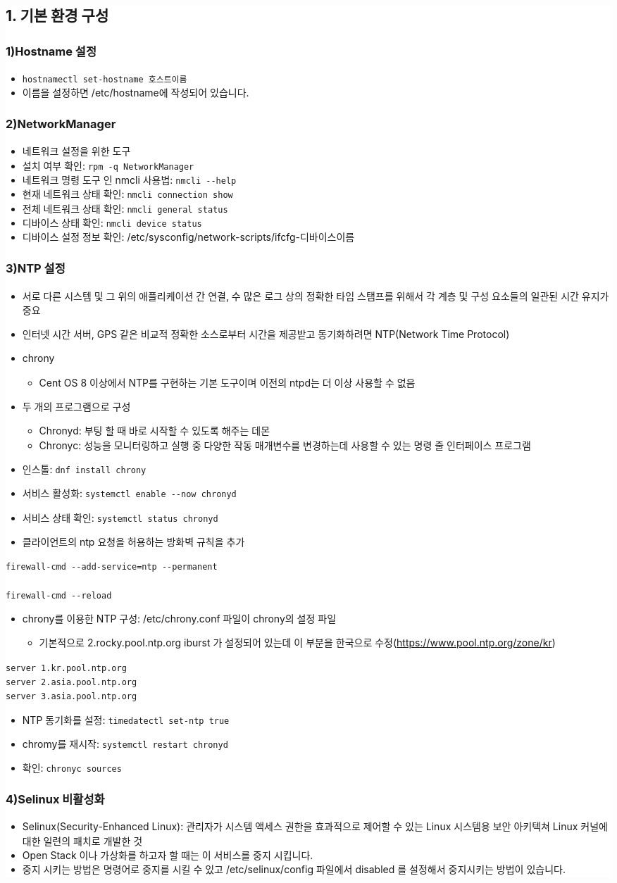 
## 1. 기본 환경 구성
### 1)Hostname 설정
- `hostnamectl set-hostname 호스트이름`
- 이름을 설정하면 /etc/hostname에 작성되어 있습니다.

### 2)NetworkManager
- 네트워크 설정을 위한 도구
- 설치 여부 확인: `rpm -q NetworkManager`
- 네트워크 명령 도구 인 nmcli 사용법: `nmcli --help`
- 현재 네트워크 상태 확인: `nmcli connection show`
- 전체 네트워크 상태 확인: `nmcli general status`
- 디바이스 상태 확인: `nmcli device status`
- 디바이스 설정 정보 확인: /etc/sysconfig/network-scripts/ifcfg-디바이스이름

### 3)NTP 설정
- 서로 다른 시스템 및 그 위의 애플리케이션 간 연결, 수 많은 로그 상의 정확한 타임 스탬프를 위해서 각 계층 및 구성 요소들의 일관된 시간 유지가 중요
- 인터넷 시간 서버, GPS 같은 비교적 정확한 소스로부터 시간을 제공받고 동기화하려면 NTP(Network Time Protocol)
- chrony
  - Cent OS 8 이상에서 NTP를 구현하는 기본 도구이며 이전의 ntpd는 더 이상 사용할 수 없음

- 두 개의 프로그램으로 구성
  - Chronyd: 부팅 할 때 바로 시작할 수 있도록 해주는 데몬
  - Chronyc: 성능을 모니터링하고 실행 중 다양한 작동 매개변수를 변경하는데 사용할 수 있는 명령 줄 인터페이스 프로그램

- 인스톨: `dnf install chrony`

- 서비스 활성화: `systemctl enable --now chronyd`

- 서비스 상태 확인: `systemctl status chronyd`

- 클라이언트의 ntp 요청을 허용하는 방화벽 규칙을 추가
```
firewall-cmd --add-service=ntp --permanent

firewall-cmd --reload
```

- chrony를 이용한 NTP 구성: /etc/chrony.conf 파일이 chrony의 설정 파일

  - 기본적으로 2.rocky.pool.ntp.org iburst 가 설정되어 있는데 이 부분을 한국으로 수정(https://www.pool.ntp.org/zone/kr)
```
server 1.kr.pool.ntp.org
server 2.asia.pool.ntp.org
server 3.asia.pool.ntp.org
```
- NTP 동기화를 설정: `timedatectl set-ntp true`

- chromy를 재시작: `systemctl restart chronyd`

- 확인: `chronyc sources`

### 4)Selinux 비활성화
- Selinux(Security-Enhanced Linux): 관리자가 시스템 액세스 권한을 효과적으로 제어할 수 있는 Linux 시스템용 보안 아키텍쳐
Linux 커널에 대한 일련의 패치로 개발한 것
- Open Stack 이나 가상화를 하고자 할 때는 이 서비스를 중지 시킵니다.
- 중지 시키는 방법은 명령어로 중지를 시킬 수 있고 /etc/selinux/config 파일에서 disabled 를 설정해서 중지시키는 방법이 있습니다.
